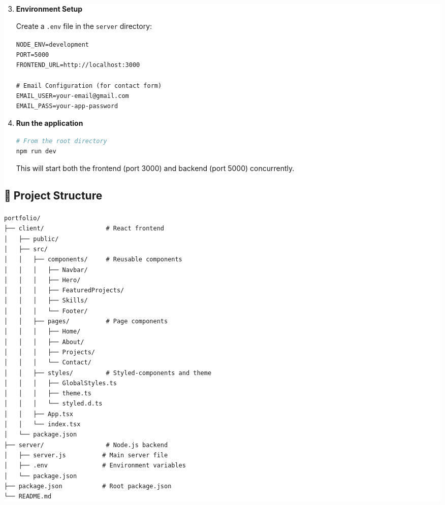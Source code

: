 3. **Environment Setup**
   
   Create a `.env` file in the `server` directory:
   ```env
   NODE_ENV=development
   PORT=5000
   FRONTEND_URL=http://localhost:3000
   
   # Email Configuration (for contact form)
   EMAIL_USER=your-email@gmail.com
   EMAIL_PASS=your-app-password
   ```

4. **Run the application**
   ```bash
   # From the root directory
   npm run dev
   ```

   This will start both the frontend (port 3000) and backend (port 5000) concurrently.

## 📁 Project Structure

```
portfolio/
├── client/                 # React frontend
│   ├── public/
│   ├── src/
│   │   ├── components/     # Reusable components
│   │   │   ├── Navbar/
│   │   │   ├── Hero/
│   │   │   ├── FeaturedProjects/
│   │   │   ├── Skills/
│   │   │   └── Footer/
│   │   ├── pages/          # Page components
│   │   │   ├── Home/
│   │   │   ├── About/
│   │   │   ├── Projects/
│   │   │   └── Contact/
│   │   ├── styles/         # Styled-components and theme
│   │   │   ├── GlobalStyles.ts
│   │   │   ├── theme.ts
│   │   │   └── styled.d.ts
│   │   ├── App.tsx
│   │   └── index.tsx
│   └── package.json
├── server/                 # Node.js backend
│   ├── server.js          # Main server file
│   ├── .env               # Environment variables
│   └── package.json
├── package.json           # Root package.json
└── README.md
```
